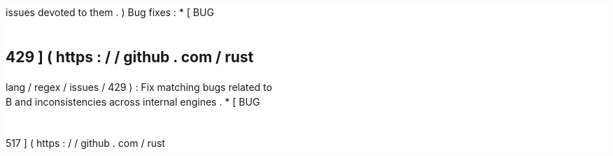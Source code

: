 issues
devoted
to
them
.
)
Bug
fixes
:
*
[
BUG
#
429
]
(
https
:
/
/
github
.
com
/
rust
-
lang
/
regex
/
issues
/
429
)
:
Fix
matching
bugs
related
to
\
B
and
inconsistencies
across
internal
engines
.
*
[
BUG
#
517
]
(
https
:
/
/
github
.
com
/
rust